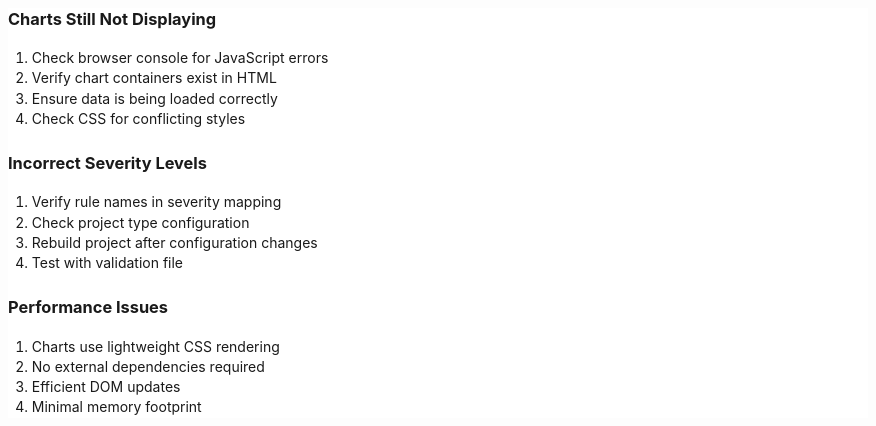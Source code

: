 ### Charts Still Not Displaying
1. Check browser console for JavaScript errors
2. Verify chart containers exist in HTML
3. Ensure data is being loaded correctly
4. Check CSS for conflicting styles

### Incorrect Severity Levels
1. Verify rule names in severity mapping
2. Check project type configuration
3. Rebuild project after configuration changes
4. Test with validation file

### Performance Issues
1. Charts use lightweight CSS rendering
2. No external dependencies required
3. Efficient DOM updates
4. Minimal memory footprint 